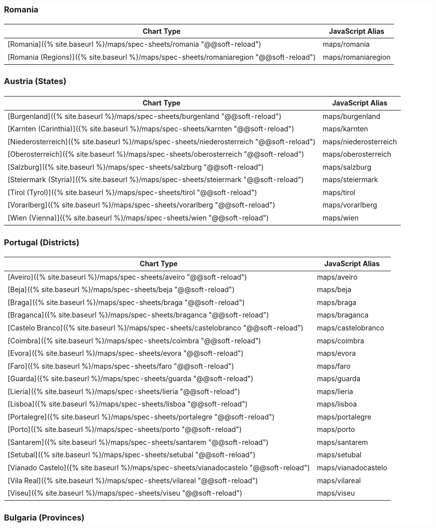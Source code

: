 ### Romania

Chart Type|JavaScript Alias|
-|-
[Romania]({% site.baseurl %}/maps/spec-sheets/romania "@@soft-reload")|maps/romania|
[Romania (Regions)]({% site.baseurl %}/maps/spec-sheets/romaniaregion "@@soft-reload")|maps/romaniaregion|

### Austria (States)

Chart Type|JavaScript Alias|
-|-
[Burgenland]({% site.baseurl %}/maps/spec-sheets/burgenland "@@soft-reload")|maps/burgenland|
[Karnten (Carinthia)]({% site.baseurl %}/maps/spec-sheets/karnten "@@soft-reload")|maps/karnten|
[Niederosterreich]({% site.baseurl %}/maps/spec-sheets/niederosterreich "@@soft-reload")|maps/niederosterreich|
[Oberosterreich]({% site.baseurl %}/maps/spec-sheets/oberosterreich "@@soft-reload")|maps/oberosterreich|
[Salzburg]({% site.baseurl %}/maps/spec-sheets/salzburg "@@soft-reload")|maps/salzburg|
[Steiermark (Styria)]({% site.baseurl %}/maps/spec-sheets/steiermark "@@soft-reload")|maps/steiermark|
[Tirol (Tyrol)]({% site.baseurl %}/maps/spec-sheets/tirol "@@soft-reload")|maps/tirol|
[Vorarlberg]({% site.baseurl %}/maps/spec-sheets/vorarlberg "@@soft-reload")|maps/vorarlberg|
[Wien (Vienna)]({% site.baseurl %}/maps/spec-sheets/wien "@@soft-reload")|maps/wien|

### Portugal (Districts)

Chart Type|JavaScript Alias|
-|-
[Aveiro]({% site.baseurl %}/maps/spec-sheets/aveiro "@@soft-reload")|maps/aveiro|
[Beja]({% site.baseurl %}/maps/spec-sheets/beja "@@soft-reload")|maps/beja|
[Braga]({% site.baseurl %}/maps/spec-sheets/braga "@@soft-reload")|maps/braga|
[Braganca]({% site.baseurl %}/maps/spec-sheets/braganca "@@soft-reload")|maps/braganca|
[Castelo Branco]({% site.baseurl %}/maps/spec-sheets/castelobranco "@@soft-reload")|maps/castelobranco|
[Coimbra]({% site.baseurl %}/maps/spec-sheets/coimbra "@@soft-reload")|maps/coimbra|
[Evora]({% site.baseurl %}/maps/spec-sheets/evora "@@soft-reload")|maps/evora|
[Faro]({% site.baseurl %}/maps/spec-sheets/faro "@@soft-reload")|maps/faro|
[Guarda]({% site.baseurl %}/maps/spec-sheets/guarda "@@soft-reload")|maps/guarda|
[Lieria]({% site.baseurl %}/maps/spec-sheets/lieria "@@soft-reload")|maps/lieria|
[Lisboa]({% site.baseurl %}/maps/spec-sheets/lisboa "@@soft-reload")|maps/lisboa|
[Portalegre]({% site.baseurl %}/maps/spec-sheets/portalegre "@@soft-reload")|maps/portalegre|
[Porto]({% site.baseurl %}/maps/spec-sheets/porto "@@soft-reload")|maps/porto|
[Santarem]({% site.baseurl %}/maps/spec-sheets/santarem "@@soft-reload")|maps/santarem|
[Setubal]({% site.baseurl %}/maps/spec-sheets/setubal "@@soft-reload")|maps/setubal|
[Vianado Castelo]({% site.baseurl %}/maps/spec-sheets/vianadocastelo "@@soft-reload")|maps/vianadocastelo|
[Vila Real]({% site.baseurl %}/maps/spec-sheets/vilareal "@@soft-reload")|maps/vilareal|
[Viseu]({% site.baseurl %}/maps/spec-sheets/viseu "@@soft-reload")|maps/viseu|

### Bulgaria (Provinces)
